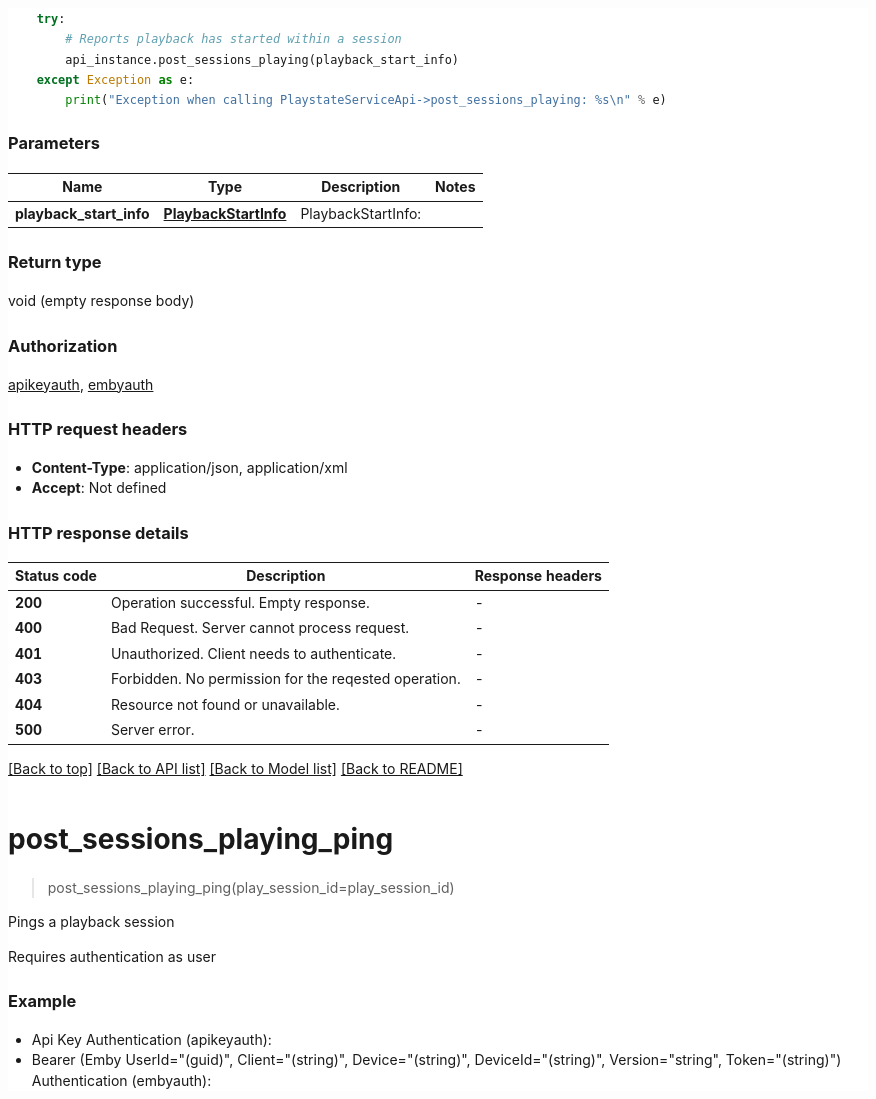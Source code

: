 ```python
    try:
        # Reports playback has started within a session
        api_instance.post_sessions_playing(playback_start_info)
    except Exception as e:
        print("Exception when calling PlaystateServiceApi->post_sessions_playing: %s\n" % e)
```



### Parameters


Name | Type | Description  | Notes
------------- | ------------- | ------------- | -------------
 **playback_start_info** | [**PlaybackStartInfo**](PlaybackStartInfo.md)| PlaybackStartInfo:  | 

### Return type

void (empty response body)

### Authorization

[apikeyauth](../README.md#apikeyauth), [embyauth](../README.md#embyauth)

### HTTP request headers

 - **Content-Type**: application/json, application/xml
 - **Accept**: Not defined

### HTTP response details

| Status code | Description | Response headers |
|-------------|-------------|------------------|
**200** | Operation successful. Empty response. |  -  |
**400** | Bad Request. Server cannot process request. |  -  |
**401** | Unauthorized. Client needs to authenticate. |  -  |
**403** | Forbidden. No permission for the reqested operation. |  -  |
**404** | Resource not found or unavailable. |  -  |
**500** | Server error. |  -  |

[[Back to top]](#) [[Back to API list]](../README.md#documentation-for-api-endpoints) [[Back to Model list]](../README.md#documentation-for-models) [[Back to README]](../README.md)

# **post_sessions_playing_ping**
> post_sessions_playing_ping(play_session_id=play_session_id)

Pings a playback session

Requires authentication as user

### Example

* Api Key Authentication (apikeyauth):
* Bearer (Emby UserId="(guid)", Client="(string)", Device="(string)", DeviceId="(string)", Version="string", Token="(string)") Authentication (embyauth):
